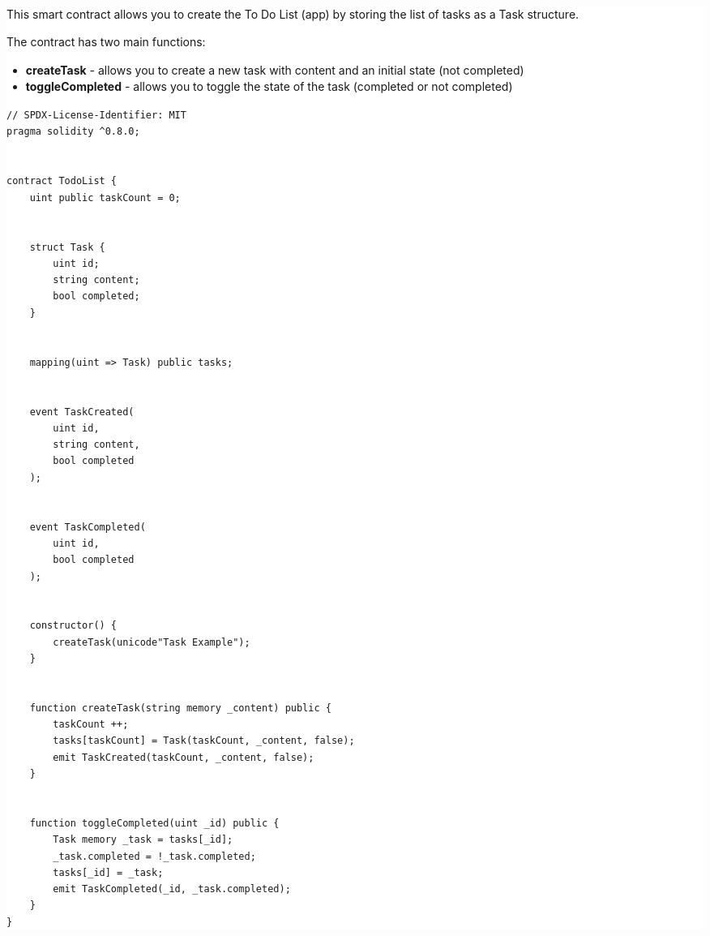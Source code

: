 This smart contract allows you to create the To Do List (app) by storing the list of tasks as a Task structure.

The contract has two main functions:

* **createTask** - allows you to create a new task with content and an initial state (not completed)
* **toggleCompleted** - allows you to toggle the state of the task (completed or not completed)

```
// SPDX-License-Identifier: MIT
pragma solidity ^0.8.0;


contract TodoList {
    uint public taskCount = 0;


    struct Task {
        uint id;
        string content;
        bool completed;
    }


    mapping(uint => Task) public tasks;


    event TaskCreated(
        uint id,
        string content,
        bool completed
    );


    event TaskCompleted(
        uint id,
        bool completed
    );


    constructor() {
        createTask(unicode"Task Example");
    }


    function createTask(string memory _content) public {
        taskCount ++;
        tasks[taskCount] = Task(taskCount, _content, false);
        emit TaskCreated(taskCount, _content, false);
    }


    function toggleCompleted(uint _id) public {
        Task memory _task = tasks[_id];
        _task.completed = !_task.completed;
        tasks[_id] = _task;
        emit TaskCompleted(_id, _task.completed);
    }
}
```
